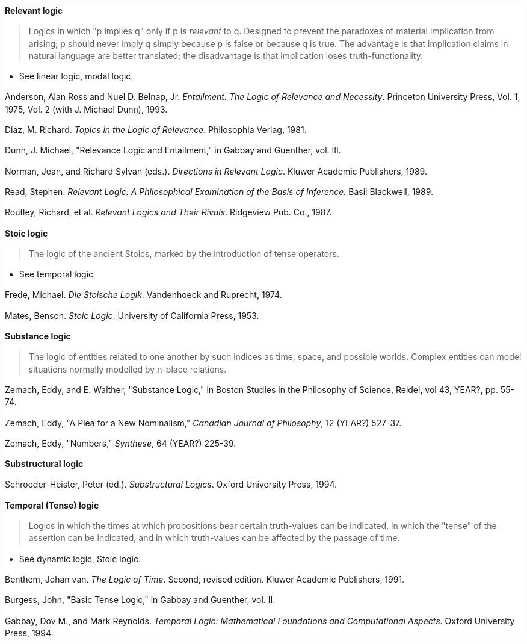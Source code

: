**Relevant logic**

> Logics in which "p implies q" only if p is *relevant* to q. Designed to prevent the paradoxes of material implication from arising; p should never imply q simply because p is false or because q is true. The advantage is that implication claims in natural language are better translated; the disadvantage is that implication loses truth-functionality.

-   See linear logic, modal logic.

Anderson, Alan Ross and Nuel D. Belnap, Jr. *Entailment: The Logic of Relevance and Necessity*. Princeton University Press, Vol. 1, 1975, Vol. 2 (with J. Michael Dunn), 1993.

Diaz, M. Richard. *Topics in the Logic of Relevance*. Philosophia Verlag, 1981.

Dunn, J. Michael, "Relevance Logic and Entailment," in Gabbay and Guenther, vol. III.

Norman, Jean, and Richard Sylvan (eds.). *Directions in Relevant Logic*. Kluwer Academic Publishers, 1989.

Read, Stephen. *Relevant Logic: A Philosophical Examination of the Basis of Inference.* Basil Blackwell, 1989.

Routley, Richard, et al. *Relevant Logics and Their Rivals*. Ridgeview Pub. Co., 1987.

**Stoic logic**

> The logic of the ancient Stoics, marked by the introduction of tense operators.

-   See temporal logic

Frede, Michael. *Die Stoische Logik*. Vandenhoeck and Ruprecht, 1974.

Mates, Benson. *Stoic Logic*. University of California Press, 1953.

**Substance logic**

> The logic of entities related to one another by such indices as time, space, and possible worlds. Complex entities can model situations normally modelled by n-place relations.

Zemach, Eddy, and E. Walther, "Substance Logic," in Boston Studies in the Philosophy of Science, Reidel, vol 43, YEAR?, pp. 55-74.

Zemach, Eddy, "A Plea for a New Nominalism," *Canadian Journal of Philosophy*, 12 (YEAR?) 527-37.

Zemach, Eddy, "Numbers," *Synthese*, 64 (YEAR?) 225-39.

**Substructural logic**

Schroeder-Heister, Peter (ed.). *Substructural Logics*. Oxford University Press, 1994.

**Temporal (Tense) logic**

> Logics in which the times at which propositions bear certain truth-values can be indicated, in which the "tense" of the assertion can be indicated, and in which truth-values can be affected by the passage of time.

-   See dynamic logic, Stoic logic.

Benthem, Johan van. *The Logic of Time*. Second, revised edition. Kluwer Academic Publishers, 1991.

Burgess, John, "Basic Tense Logic," in Gabbay and Guenther, vol. II.

Gabbay, Dov M., and Mark Reynolds. *Temporal Logic: Mathematical Foundations and Computational Aspects*. Oxford University Press, 1994.
